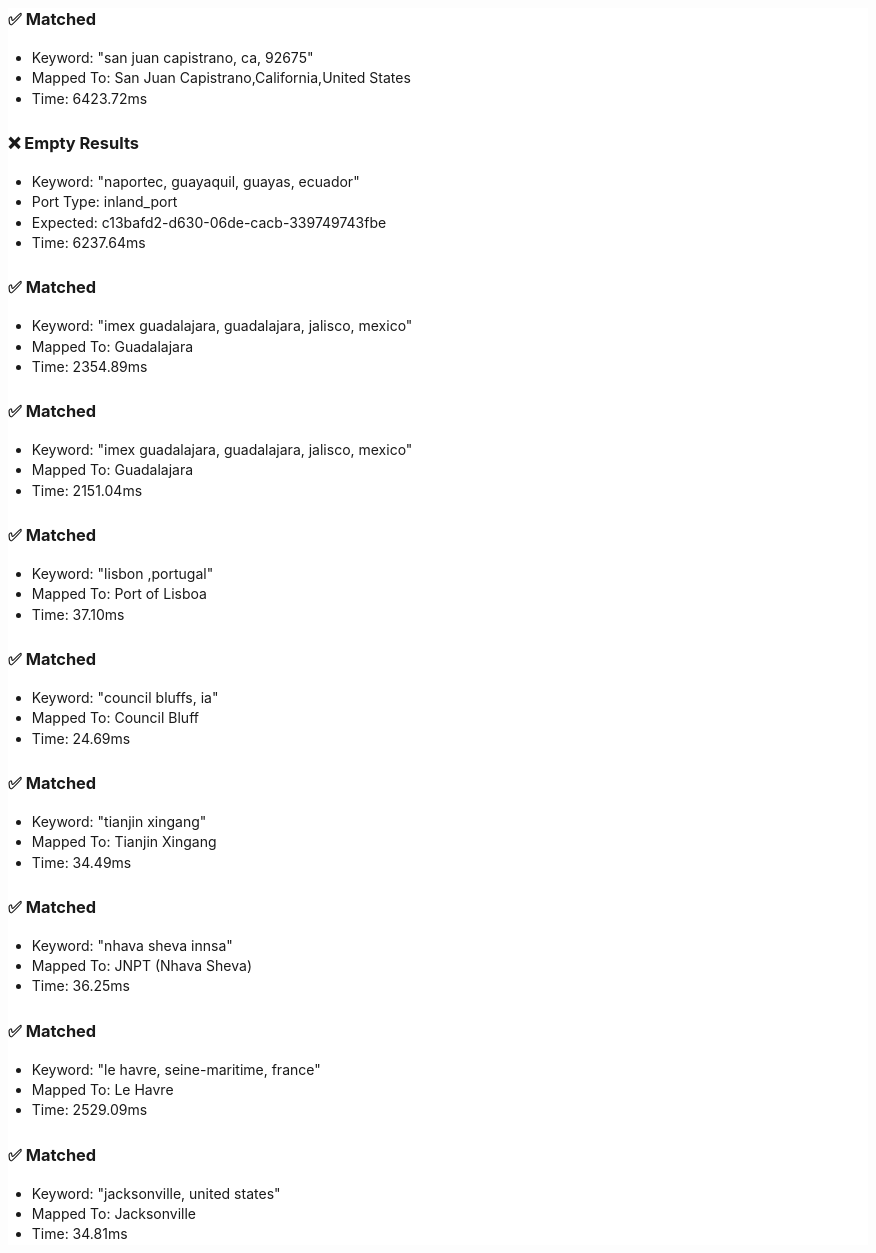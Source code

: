 ### ✅ Matched
- Keyword: "san juan capistrano, ca, 92675"
- Mapped To: San Juan Capistrano,California,United States
- Time: 6423.72ms

### ❌ Empty Results
- Keyword: "naportec, guayaquil, guayas, ecuador"
- Port Type: inland_port
- Expected: c13bafd2-d630-06de-cacb-339749743fbe
- Time: 6237.64ms

### ✅ Matched
- Keyword: "imex guadalajara, guadalajara, jalisco, mexico"
- Mapped To: Guadalajara
- Time: 2354.89ms

### ✅ Matched
- Keyword: "imex guadalajara, guadalajara, jalisco, mexico"
- Mapped To: Guadalajara
- Time: 2151.04ms

### ✅ Matched
- Keyword: "lisbon ,portugal"
- Mapped To: Port of Lisboa
- Time: 37.10ms

### ✅ Matched
- Keyword: "council bluffs, ia"
- Mapped To: Council Bluff
- Time: 24.69ms

### ✅ Matched
- Keyword: "tianjin xingang"
- Mapped To: Tianjin Xingang
- Time: 34.49ms

### ✅ Matched
- Keyword: "nhava sheva innsa"
- Mapped To: JNPT (Nhava Sheva)
- Time: 36.25ms

### ✅ Matched
- Keyword: "le havre, seine-maritime, france"
- Mapped To: Le Havre
- Time: 2529.09ms

### ✅ Matched
- Keyword: "jacksonville, united states"
- Mapped To: Jacksonville
- Time: 34.81ms
